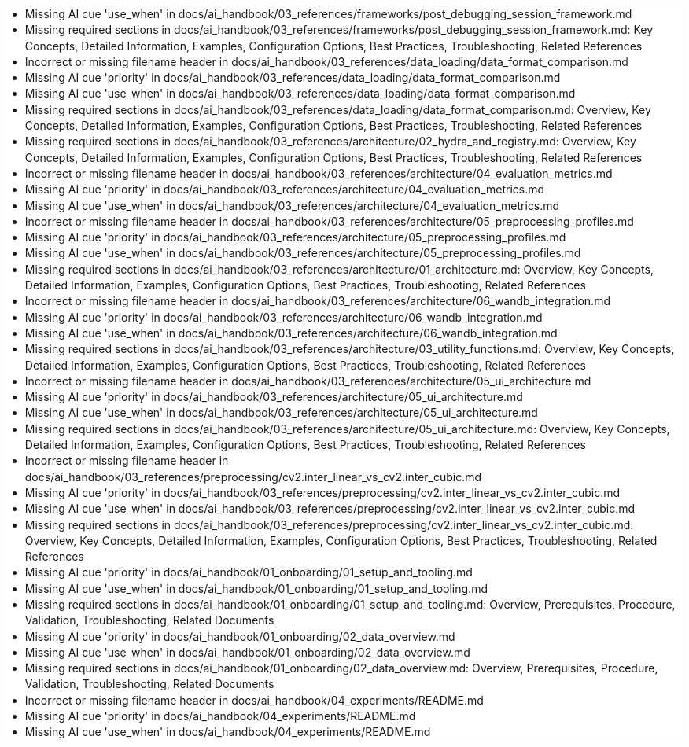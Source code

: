   - Missing AI cue 'use_when' in docs/ai_handbook/03_references/frameworks/post_debugging_session_framework.md
  - Missing required sections in docs/ai_handbook/03_references/frameworks/post_debugging_session_framework.md: Key Concepts, Detailed Information, Examples, Configuration Options, Best Practices, Troubleshooting, Related References
  - Incorrect or missing filename header in docs/ai_handbook/03_references/data_loading/data_format_comparison.md
  - Missing AI cue 'priority' in docs/ai_handbook/03_references/data_loading/data_format_comparison.md
  - Missing AI cue 'use_when' in docs/ai_handbook/03_references/data_loading/data_format_comparison.md
  - Missing required sections in docs/ai_handbook/03_references/data_loading/data_format_comparison.md: Overview, Key Concepts, Detailed Information, Examples, Configuration Options, Best Practices, Troubleshooting, Related References
  - Missing required sections in docs/ai_handbook/03_references/architecture/02_hydra_and_registry.md: Overview, Key Concepts, Detailed Information, Examples, Configuration Options, Best Practices, Troubleshooting, Related References
  - Incorrect or missing filename header in docs/ai_handbook/03_references/architecture/04_evaluation_metrics.md
  - Missing AI cue 'priority' in docs/ai_handbook/03_references/architecture/04_evaluation_metrics.md
  - Missing AI cue 'use_when' in docs/ai_handbook/03_references/architecture/04_evaluation_metrics.md
  - Incorrect or missing filename header in docs/ai_handbook/03_references/architecture/05_preprocessing_profiles.md
  - Missing AI cue 'priority' in docs/ai_handbook/03_references/architecture/05_preprocessing_profiles.md
  - Missing AI cue 'use_when' in docs/ai_handbook/03_references/architecture/05_preprocessing_profiles.md
  - Missing required sections in docs/ai_handbook/03_references/architecture/01_architecture.md: Overview, Key Concepts, Detailed Information, Examples, Configuration Options, Best Practices, Troubleshooting, Related References
  - Incorrect or missing filename header in docs/ai_handbook/03_references/architecture/06_wandb_integration.md
  - Missing AI cue 'priority' in docs/ai_handbook/03_references/architecture/06_wandb_integration.md
  - Missing AI cue 'use_when' in docs/ai_handbook/03_references/architecture/06_wandb_integration.md
  - Missing required sections in docs/ai_handbook/03_references/architecture/03_utility_functions.md: Overview, Key Concepts, Detailed Information, Examples, Configuration Options, Best Practices, Troubleshooting, Related References
  - Incorrect or missing filename header in docs/ai_handbook/03_references/architecture/05_ui_architecture.md
  - Missing AI cue 'priority' in docs/ai_handbook/03_references/architecture/05_ui_architecture.md
  - Missing AI cue 'use_when' in docs/ai_handbook/03_references/architecture/05_ui_architecture.md
  - Missing required sections in docs/ai_handbook/03_references/architecture/05_ui_architecture.md: Overview, Key Concepts, Detailed Information, Examples, Configuration Options, Best Practices, Troubleshooting, Related References
  - Incorrect or missing filename header in docs/ai_handbook/03_references/preprocessing/cv2.inter_linear_vs_cv2.inter_cubic.md
  - Missing AI cue 'priority' in docs/ai_handbook/03_references/preprocessing/cv2.inter_linear_vs_cv2.inter_cubic.md
  - Missing AI cue 'use_when' in docs/ai_handbook/03_references/preprocessing/cv2.inter_linear_vs_cv2.inter_cubic.md
  - Missing required sections in docs/ai_handbook/03_references/preprocessing/cv2.inter_linear_vs_cv2.inter_cubic.md: Overview, Key Concepts, Detailed Information, Examples, Configuration Options, Best Practices, Troubleshooting, Related References
  - Missing AI cue 'priority' in docs/ai_handbook/01_onboarding/01_setup_and_tooling.md
  - Missing AI cue 'use_when' in docs/ai_handbook/01_onboarding/01_setup_and_tooling.md
  - Missing required sections in docs/ai_handbook/01_onboarding/01_setup_and_tooling.md: Overview, Prerequisites, Procedure, Validation, Troubleshooting, Related Documents
  - Missing AI cue 'priority' in docs/ai_handbook/01_onboarding/02_data_overview.md
  - Missing AI cue 'use_when' in docs/ai_handbook/01_onboarding/02_data_overview.md
  - Missing required sections in docs/ai_handbook/01_onboarding/02_data_overview.md: Overview, Prerequisites, Procedure, Validation, Troubleshooting, Related Documents
  - Incorrect or missing filename header in docs/ai_handbook/04_experiments/README.md
  - Missing AI cue 'priority' in docs/ai_handbook/04_experiments/README.md
  - Missing AI cue 'use_when' in docs/ai_handbook/04_experiments/README.md